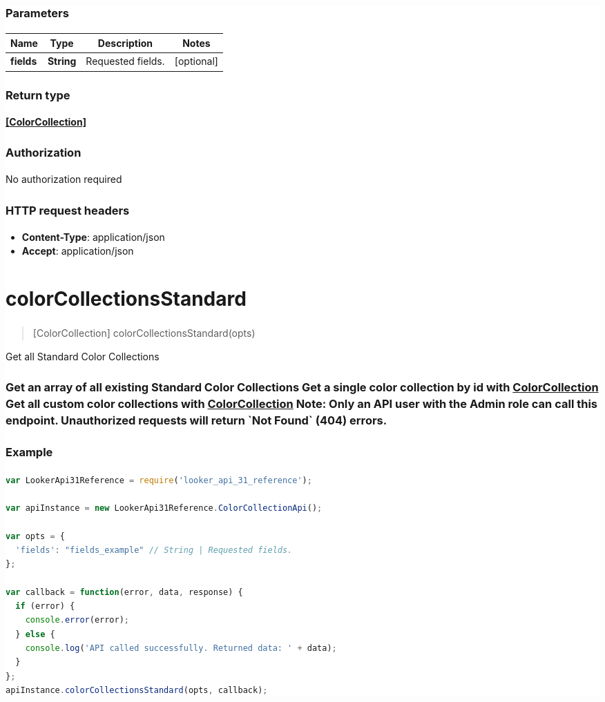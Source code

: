 ### Parameters

Name | Type | Description  | Notes
------------- | ------------- | ------------- | -------------
 **fields** | **String**| Requested fields. | [optional] 

### Return type

[**[ColorCollection]**](ColorCollection.md)

### Authorization

No authorization required

### HTTP request headers

 - **Content-Type**: application/json
 - **Accept**: application/json

<a name="colorCollectionsStandard"></a>
# **colorCollectionsStandard**
> [ColorCollection] colorCollectionsStandard(opts)

Get all Standard Color Collections

### Get an array of all existing **Standard** Color Collections Get a **single** color collection by id with [ColorCollection](#!/ColorCollection/color_collection)  Get all **custom** color collections with [ColorCollection](#!/ColorCollection/color_collections_custom)  **Note**: Only an API user with the Admin role can call this endpoint. Unauthorized requests will return &#x60;Not Found&#x60; (404) errors.  

### Example
```javascript
var LookerApi31Reference = require('looker_api_31_reference');

var apiInstance = new LookerApi31Reference.ColorCollectionApi();

var opts = { 
  'fields': "fields_example" // String | Requested fields.
};

var callback = function(error, data, response) {
  if (error) {
    console.error(error);
  } else {
    console.log('API called successfully. Returned data: ' + data);
  }
};
apiInstance.colorCollectionsStandard(opts, callback);
```
